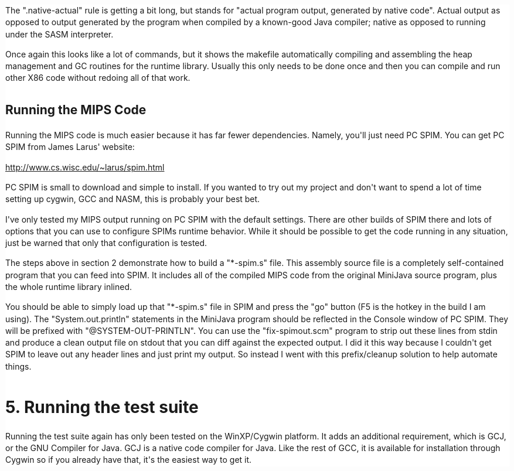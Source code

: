 The ".native-actual" rule is getting a bit long, but stands for
"actual program output, generated by native code".  Actual output as
opposed to output generated by the program when compiled by a
known-good Java compiler; native as opposed to running under the SASM
interpreter.

Once again this looks like a lot of commands, but it shows the
makefile automatically compiling and assembling the heap management
and GC routines for the runtime library.  Usually this only needs to
be done once and then you can compile and run other X86 code without
redoing all of that work.

## Running the MIPS Code

Running the MIPS code is much easier because it has far fewer
dependencies.  Namely, you'll just need PC SPIM.  You can get PC SPIM
from James Larus' website:

http://www.cs.wisc.edu/~larus/spim.html

PC SPIM is small to download and simple to install.  If you wanted to
try out my project and don't want to spend a lot of time setting up
cygwin, GCC and NASM, this is probably your best bet.

I've only tested my MIPS output running on PC SPIM with the default
settings.  There are other builds of SPIM there and lots of options
that you can use to configure SPIMs runtime behavior.  While it should
be possible to get the code running in any situation, just be warned
that only that configuration is tested.

The steps above in section 2 demonstrate how to build a "*-spim.s"
file.  This assembly source file is a completely self-contained
program that you can feed into SPIM.  It includes all of the compiled
MIPS code from the original MiniJava source program, plus the whole
runtime library inlined.

You should be able to simply load up that "*-spim.s" file in SPIM and
press the "go" button (F5 is the hotkey in the build I am using).  The
"System.out.println" statements in the MiniJava program should be
reflected in the Console window of PC SPIM.  They will be prefixed
with "@SYSTEM-OUT-PRINTLN".  You can use the "fix-spimout.scm" program
to strip out these lines from stdin and produce a clean output file on
stdout that you can diff against the expected output.  I did it this
way because I couldn't get SPIM to leave out any header lines and just
print my output.  So instead I went with this prefix/cleanup solution
to help automate things.

# 5. Running the test suite

Running the test suite again has only been tested on the WinXP/Cygwin
platform.  It adds an additional requirement, which is GCJ, or the GNU
Compiler for Java.  GCJ is a native code compiler for Java.  Like the
rest of GCC, it is available for installation through Cygwin so if you
already have that, it's the easiest way to get it.
